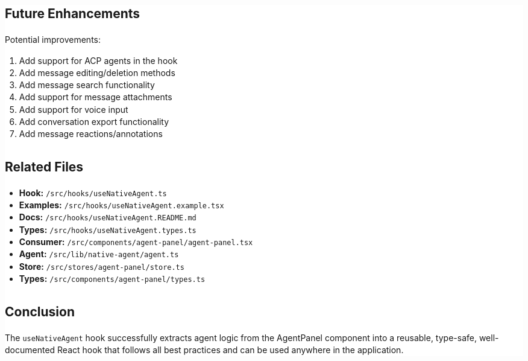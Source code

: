 ## Future Enhancements

Potential improvements:
1. Add support for ACP agents in the hook
2. Add message editing/deletion methods
3. Add message search functionality
4. Add support for message attachments
5. Add support for voice input
6. Add conversation export functionality
7. Add message reactions/annotations

## Related Files

- **Hook:** `/src/hooks/useNativeAgent.ts`
- **Examples:** `/src/hooks/useNativeAgent.example.tsx`
- **Docs:** `/src/hooks/useNativeAgent.README.md`
- **Types:** `/src/hooks/useNativeAgent.types.ts`
- **Consumer:** `/src/components/agent-panel/agent-panel.tsx`
- **Agent:** `/src/lib/native-agent/agent.ts`
- **Store:** `/src/stores/agent-panel/store.ts`
- **Types:** `/src/components/agent-panel/types.ts`

## Conclusion

The `useNativeAgent` hook successfully extracts agent logic from the AgentPanel component into a reusable, type-safe, well-documented React hook that follows all best practices and can be used anywhere in the application.

